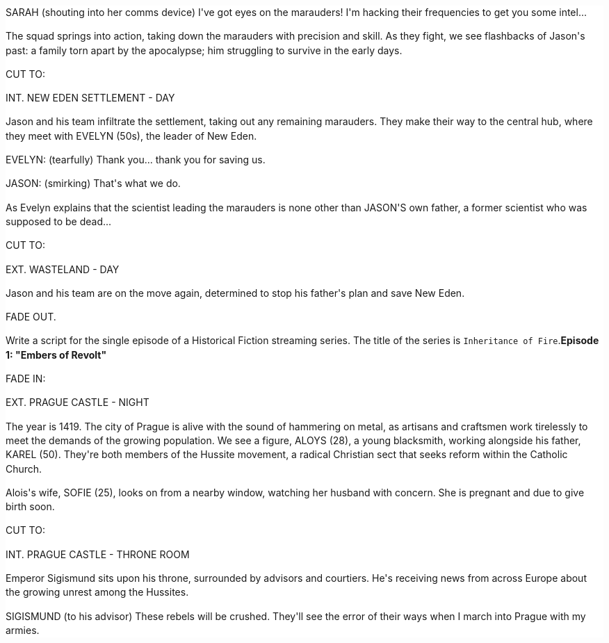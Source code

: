 SARAH
(shouting into her comms device)
I've got eyes on the marauders! I'm hacking their frequencies to get you some intel...

The squad springs into action, taking down the marauders with precision and skill. As they fight, we see flashbacks of Jason's past: a family torn apart by the apocalypse; him struggling to survive in the early days.

CUT TO:

INT. NEW EDEN SETTLEMENT - DAY

Jason and his team infiltrate the settlement, taking out any remaining marauders. They make their way to the central hub, where they meet with EVELYN (50s), the leader of New Eden.

EVELYN:
(tearfully)
Thank you... thank you for saving us.

JASON:
(smirking)
That's what we do.

As Evelyn explains that the scientist leading the marauders is none other than JASON'S own father, a former scientist who was supposed to be dead...

CUT TO:

EXT. WASTELAND - DAY

Jason and his team are on the move again, determined to stop his father's plan and save New Eden.

FADE OUT.<end>

Write a script for the single episode of a Historical Fiction streaming series. The title of the series is `Inheritance of Fire`.<start>**Episode 1: "Embers of Revolt"**

FADE IN:

EXT. PRAGUE CASTLE - NIGHT

The year is 1419. The city of Prague is alive with the sound of hammering on metal, as artisans and craftsmen work tirelessly to meet the demands of the growing population. We see a figure, ALOYS (28), a young blacksmith, working alongside his father, KAREL (50). They're both members of the Hussite movement, a radical Christian sect that seeks reform within the Catholic Church.

Alois's wife, SOFIE (25), looks on from a nearby window, watching her husband with concern. She is pregnant and due to give birth soon.

CUT TO:

INT. PRAGUE CASTLE - THRONE ROOM

Emperor Sigismund sits upon his throne, surrounded by advisors and courtiers. He's receiving news from across Europe about the growing unrest among the Hussites.

SIGISMUND
(to his advisor)
These rebels will be crushed. They'll see the error of their ways when I march into Prague with my armies.
